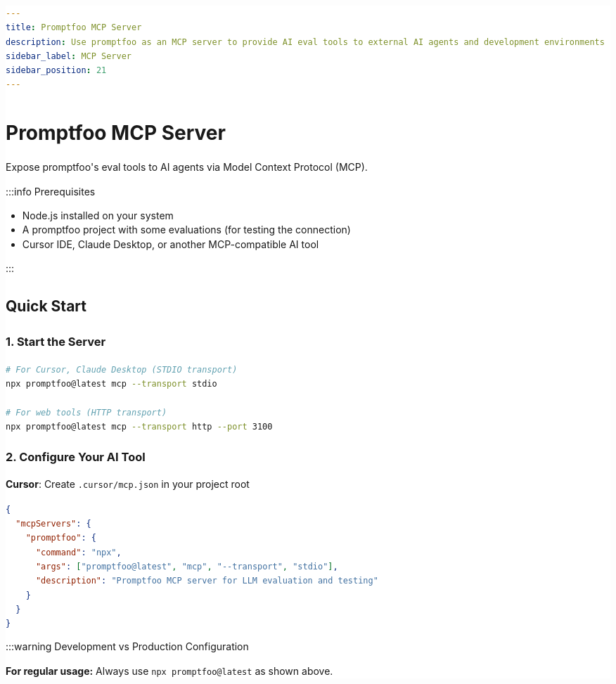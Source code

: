 ```yaml
---
title: Promptfoo MCP Server
description: Use promptfoo as an MCP server to provide AI eval tools to external AI agents and development environments
sidebar_label: MCP Server
sidebar_position: 21
---
```


# Promptfoo MCP Server

Expose promptfoo's eval tools to AI agents via Model Context Protocol (MCP).

:::info Prerequisites

- Node.js installed on your system
- A promptfoo project with some evaluations (for testing the connection)
- Cursor IDE, Claude Desktop, or another MCP-compatible AI tool

:::

## Quick Start

### 1. Start the Server

```bash
# For Cursor, Claude Desktop (STDIO transport)
npx promptfoo@latest mcp --transport stdio

# For web tools (HTTP transport)
npx promptfoo@latest mcp --transport http --port 3100
```

### 2. Configure Your AI Tool

**Cursor**: Create `.cursor/mcp.json` in your project root

```json title=".cursor/mcp.json"
{
  "mcpServers": {
    "promptfoo": {
      "command": "npx",
      "args": ["promptfoo@latest", "mcp", "--transport", "stdio"],
      "description": "Promptfoo MCP server for LLM evaluation and testing"
    }
  }
}
```

:::warning Development vs Production Configuration

**For regular usage:** Always use `npx promptfoo@latest` as shown above.
